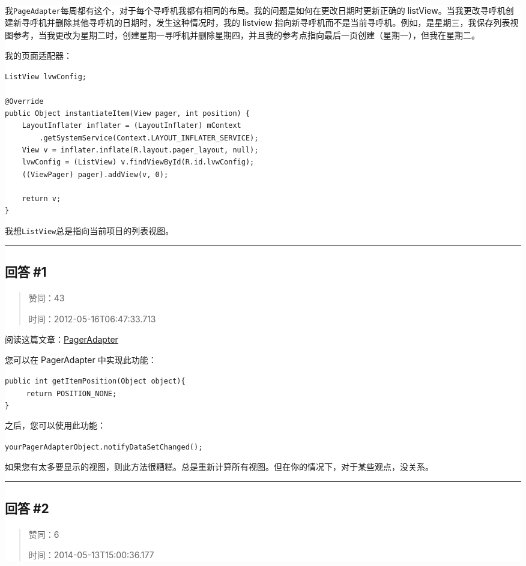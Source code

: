 我`PageAdapter`每周都有这个，对于每个寻呼机我都有相同的布局。我的问题是如何在更改日期时更新正确的 listView。当我更改寻呼机创建新寻呼机并删除其他寻呼机的日期时，发生这种情况时，我的 listview 指向新寻呼机而不是当前寻呼机。例如，是星期三，我保存列表视图参考​​，当我更改为星期二时，创建星期一寻呼机并删除星期四，并且我的参考点指向最后一页创建（星期一），但我在星期二。

我的页面适配器：

```
ListView lvwConfig;

@Override
public Object instantiateItem(View pager, int position) {
    LayoutInflater inflater = (LayoutInflater) mContext
        .getSystemService(Context.LAYOUT_INFLATER_SERVICE);
    View v = inflater.inflate(R.layout.pager_layout, null);
    lvwConfig = (ListView) v.findViewById(R.id.lvwConfig);
    ((ViewPager) pager).addView(v, 0);

    return v;
} 
```

我想`ListView`总是指向当前项目的列表视图。

* * *

## 回答 #1

> 赞同：43
> 
> 时间：2012-05-16T06:47:33.713

阅读这篇文章：[PagerAdapter](https://stackoverflow.com/questions/7263291/viewpager-pageradapter-not-updating-the-view)

您可以在 PagerAdapter 中实现此功能：

```
public int getItemPosition(Object object){
     return POSITION_NONE;
} 
```

之后，您可以使用此功能：

```
yourPagerAdapterObject.notifyDataSetChanged(); 
```

如果您有太多要显示的视图，则此方法很糟糕。总是重新计算所有视图。但在你的情况下，对于某些观点，没关系。

* * *

## 回答 #2

> 赞同：6
> 
> 时间：2014-05-13T15:00:36.177
